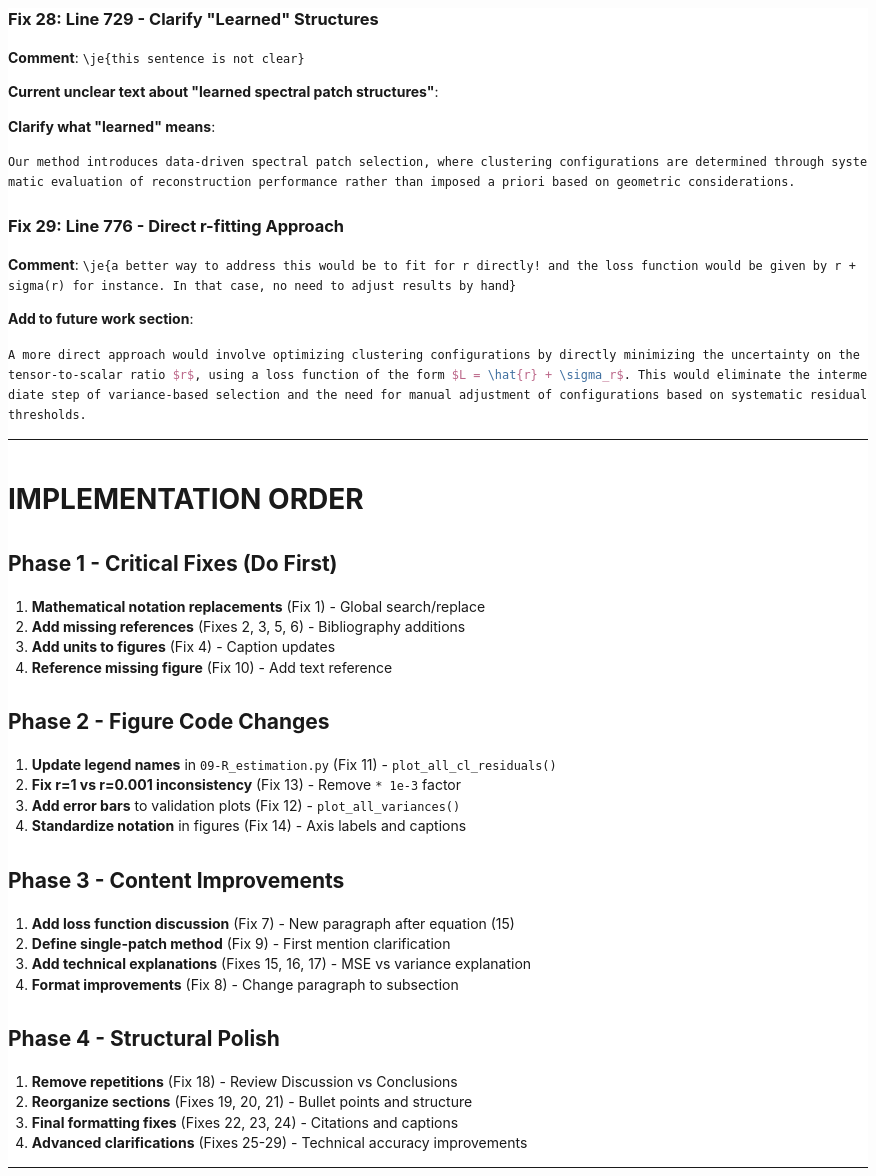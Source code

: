 ### **Fix 28**: Line 729 - Clarify "Learned" Structures
**Comment**: `\je{this sentence is not clear}`

**Current unclear text about "learned spectral patch structures"**:

**Clarify what "learned" means**:
```latex
Our method introduces data-driven spectral patch selection, where clustering configurations are determined through systematic evaluation of reconstruction performance rather than imposed a priori based on geometric considerations.
```

### **Fix 29**: Line 776 - Direct r-fitting Approach
**Comment**: `\je{a better way to address this would be to fit for r directly! and the loss function would be given by r + sigma(r) for instance. In that case, no need to adjust results by hand}`

**Add to future work section**:
```latex
A more direct approach would involve optimizing clustering configurations by directly minimizing the uncertainty on the tensor-to-scalar ratio $r$, using a loss function of the form $L = \hat{r} + \sigma_r$. This would eliminate the intermediate step of variance-based selection and the need for manual adjustment of configurations based on systematic residual thresholds.
```

---

# IMPLEMENTATION ORDER

## Phase 1 - Critical Fixes (Do First)
1. **Mathematical notation replacements** (Fix 1) - Global search/replace
2. **Add missing references** (Fixes 2, 3, 5, 6) - Bibliography additions
3. **Add units to figures** (Fix 4) - Caption updates
4. **Reference missing figure** (Fix 10) - Add text reference

## Phase 2 - Figure Code Changes
1. **Update legend names** in `09-R_estimation.py` (Fix 11) - `plot_all_cl_residuals()`
2. **Fix r=1 vs r=0.001 inconsistency** (Fix 13) - Remove `* 1e-3` factor
3. **Add error bars** to validation plots (Fix 12) - `plot_all_variances()`
4. **Standardize notation** in figures (Fix 14) - Axis labels and captions

## Phase 3 - Content Improvements
1. **Add loss function discussion** (Fix 7) - New paragraph after equation (15)
2. **Define single-patch method** (Fix 9) - First mention clarification
3. **Add technical explanations** (Fixes 15, 16, 17) - MSE vs variance explanation
4. **Format improvements** (Fix 8) - Change paragraph to subsection

## Phase 4 - Structural Polish
1. **Remove repetitions** (Fix 18) - Review Discussion vs Conclusions
2. **Reorganize sections** (Fixes 19, 20, 21) - Bullet points and structure
3. **Final formatting fixes** (Fixes 22, 23, 24) - Citations and captions
4. **Advanced clarifications** (Fixes 25-29) - Technical accuracy improvements

---